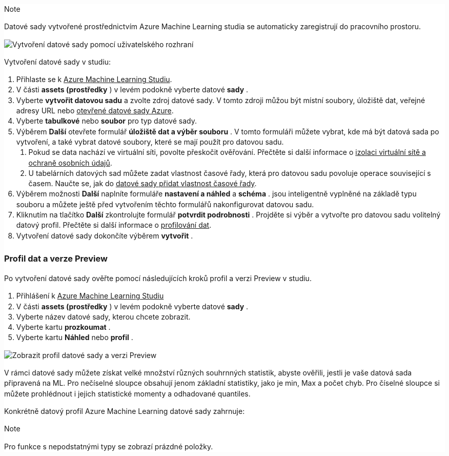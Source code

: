 > [!Note]
> Datové sady vytvořené prostřednictvím Azure Machine Learning studia se automaticky zaregistrují do pracovního prostoru.

![Vytvoření datové sady pomocí uživatelského rozhraní](./media/how-to-connect-data-ui/create-dataset-ui.gif)

Vytvoření datové sady v studiu:
1. Přihlaste se k [Azure Machine Learning Studiu](https://ml.azure.com/).
1. V části **assets (prostředky** ) v levém podokně vyberte datové **sady** .
1. Vyberte **vytvořit datovou sadu** a zvolte zdroj datové sady. V tomto zdroji můžou být místní soubory, úložiště dat, veřejné adresy URL nebo [otevřené datové sady Azure](../open-datasets/how-to-create-azure-machine-learning-dataset-from-open-dataset.md).
1. Vyberte **tabulkové** nebo **soubor** pro typ datové sady.
1. Výběrem **Další** otevřete formulář **úložiště dat a výběr souboru** . V tomto formuláři můžete vybrat, kde má být datová sada po vytvoření, a také vybrat datové soubory, které se mají použít pro datovou sadu.
    1. Pokud se data nachází ve virtuální síti, povolte přeskočit ověřování. Přečtěte si další informace o [izolaci virtuální sítě a ochraně osobních údajů](how-to-enable-studio-virtual-network.md).
    1. U tabelárních datových sad můžete zadat vlastnost časové řady, která pro datovou sadu povoluje operace související s časem. Naučte se, jak do [datové sady přidat vlastnost časové řady](how-to-monitor-datasets.md#studio-dataset).
1. Výběrem možnosti **Další** naplníte formuláře **nastavení a náhled** a **schéma** . jsou inteligentně vyplněné na základě typu souboru a můžete ještě před vytvořením těchto formulářů nakonfigurovat datovou sadu. 
1. Kliknutím na tlačítko **Další** zkontrolujte formulář **potvrdit podrobnosti** . Projděte si výběr a vytvořte pro datovou sadu volitelný datový profil. Přečtěte si další informace o [profilování dat](#profile).
1. Vytvoření datové sady dokončíte výběrem **vytvořit** .

<a name="profile"></a>

### <a name="data-profile-and-preview"></a>Profil dat a verze Preview

Po vytvoření datové sady ověřte pomocí následujících kroků profil a verzi Preview v studiu. 

1. Přihlášení k [Azure Machine Learning Studiu](https://ml.azure.com/)
1. V části **assets (prostředky** ) v levém podokně vyberte datové **sady** .
1. Vyberte název datové sady, kterou chcete zobrazit. 
1. Vyberte kartu **prozkoumat** . 
1. Vyberte kartu **Náhled** nebo **profil** . 

![Zobrazit profil datové sady a verzi Preview](./media/how-to-connect-data-ui/dataset-preview-profile.gif)

V rámci datové sady můžete získat velké množství různých souhrnných statistik, abyste ověřili, jestli je vaše datová sada připravená na ML. Pro nečíselné sloupce obsahují jenom základní statistiky, jako je min, Max a počet chyb. Pro číselné sloupce si můžete prohlédnout i jejich statistické momenty a odhadované quantiles. 

Konkrétně datový profil Azure Machine Learning datové sady zahrnuje:

>[!NOTE]
> Pro funkce s nepodstatnými typy se zobrazí prázdné položky.
